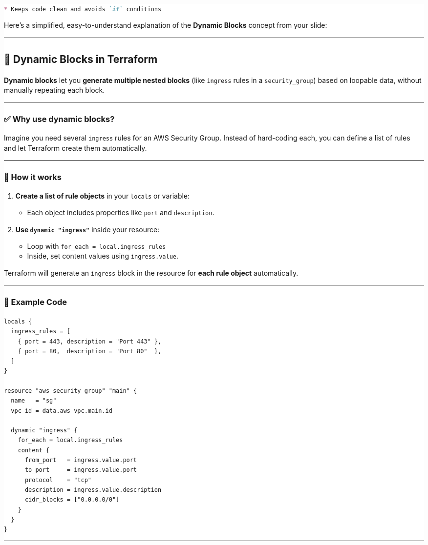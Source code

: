 ````md
* Keeps code clean and avoids `if` conditions
````

Here’s a simplified, easy-to-understand explanation of the **Dynamic Blocks** concept from your slide:

---

## 🔁 Dynamic Blocks in Terraform

**Dynamic blocks** let you **generate multiple nested blocks** (like `ingress` rules in a `security_group`) based on loopable data, without manually repeating each block.

---

### ✅ Why use dynamic blocks?

Imagine you need several `ingress` rules for an AWS Security Group. Instead of hard-coding each, you can define a list of rules and let Terraform create them automatically.

---

### 🧠 How it works

1. **Create a list of rule objects** in your `locals` or variable:

   * Each object includes properties like `port` and `description`.

2. **Use `dynamic "ingress"`** inside your resource:

   * Loop with `for_each = local.ingress_rules`
   * Inside, set content values using `ingress.value`.

Terraform will generate an `ingress` block in the resource for **each rule object** automatically.

---

### 🧪 Example Code

```hcl
locals {
  ingress_rules = [
    { port = 443, description = "Port 443" },
    { port = 80,  description = "Port 80"  },
  ]
}

resource "aws_security_group" "main" {
  name   = "sg"
  vpc_id = data.aws_vpc.main.id

  dynamic "ingress" {
    for_each = local.ingress_rules
    content {
      from_port   = ingress.value.port
      to_port     = ingress.value.port
      protocol    = "tcp"
      description = ingress.value.description
      cidr_blocks = ["0.0.0.0/0"]
    }
  }
}
```

---